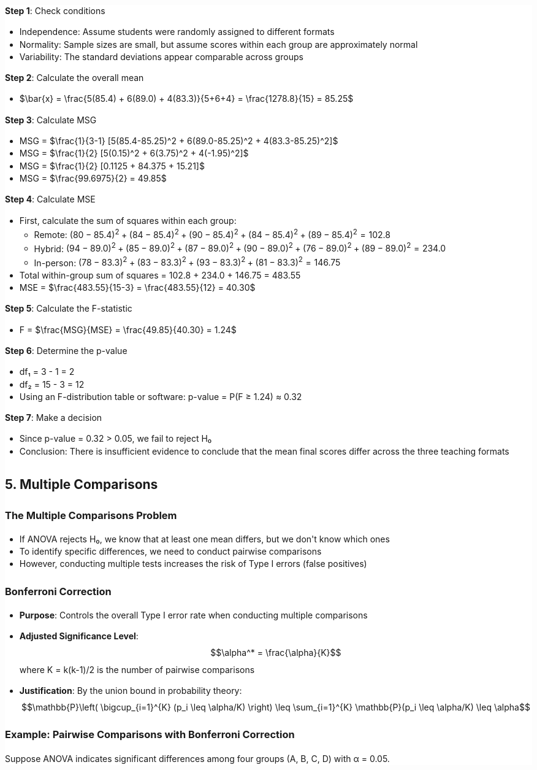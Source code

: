 **Step 1**: Check conditions
- Independence: Assume students were randomly assigned to different formats
- Normality: Sample sizes are small, but assume scores within each group are approximately normal
- Variability: The standard deviations appear comparable across groups

**Step 2**: Calculate the overall mean
- $\bar{x} = \frac{5(85.4) + 6(89.0) + 4(83.3)}{5+6+4} = \frac{1278.8}{15} = 85.25$

**Step 3**: Calculate MSG
- MSG = $\frac{1}{3-1} [5(85.4-85.25)^2 + 6(89.0-85.25)^2 + 4(83.3-85.25)^2]$
- MSG = $\frac{1}{2} [5(0.15)^2 + 6(3.75)^2 + 4(-1.95)^2]$
- MSG = $\frac{1}{2} [0.1125 + 84.375 + 15.21]$
- MSG = $\frac{99.6975}{2} = 49.85$

**Step 4**: Calculate MSE
- First, calculate the sum of squares within each group:
  - Remote: $(80-85.4)^2 + (84-85.4)^2 + (90-85.4)^2 + (84-85.4)^2 + (89-85.4)^2 = 102.8$
  - Hybrid: $(94-89.0)^2 + (85-89.0)^2 + (87-89.0)^2 + (90-89.0)^2 + (76-89.0)^2 + (89-89.0)^2 = 234.0$
  - In-person: $(78-83.3)^2 + (83-83.3)^2 + (93-83.3)^2 + (81-83.3)^2 = 146.75$
- Total within-group sum of squares = 102.8 + 234.0 + 146.75 = 483.55
- MSE = $\frac{483.55}{15-3} = \frac{483.55}{12} = 40.30$

**Step 5**: Calculate the F-statistic
- F = $\frac{MSG}{MSE} = \frac{49.85}{40.30} = 1.24$

**Step 6**: Determine the p-value
- df₁ = 3 - 1 = 2
- df₂ = 15 - 3 = 12
- Using an F-distribution table or software: p-value = P(F ≥ 1.24) ≈ 0.32

**Step 7**: Make a decision
- Since p-value = 0.32 > 0.05, we fail to reject H₀
- Conclusion: There is insufficient evidence to conclude that the mean final scores differ across the three teaching formats

## 5. Multiple Comparisons

### The Multiple Comparisons Problem
- If ANOVA rejects H₀, we know that at least one mean differs, but we don't know which ones
- To identify specific differences, we need to conduct pairwise comparisons
- However, conducting multiple tests increases the risk of Type I errors (false positives)

### Bonferroni Correction
- **Purpose**: Controls the overall Type I error rate when conducting multiple comparisons
- **Adjusted Significance Level**:
  $$\alpha^* = \frac{\alpha}{K}$$
  where K = k(k-1)/2 is the number of pairwise comparisons

- **Justification**: By the union bound in probability theory:
  $$\mathbb{P}\left( \bigcup_{i=1}^{K} (p_i \leq \alpha/K) \right) \leq \sum_{i=1}^{K} \mathbb{P}(p_i \leq \alpha/K) \leq \alpha$$

### Example: Pairwise Comparisons with Bonferroni Correction
Suppose ANOVA indicates significant differences among four groups (A, B, C, D) with α = 0.05.
